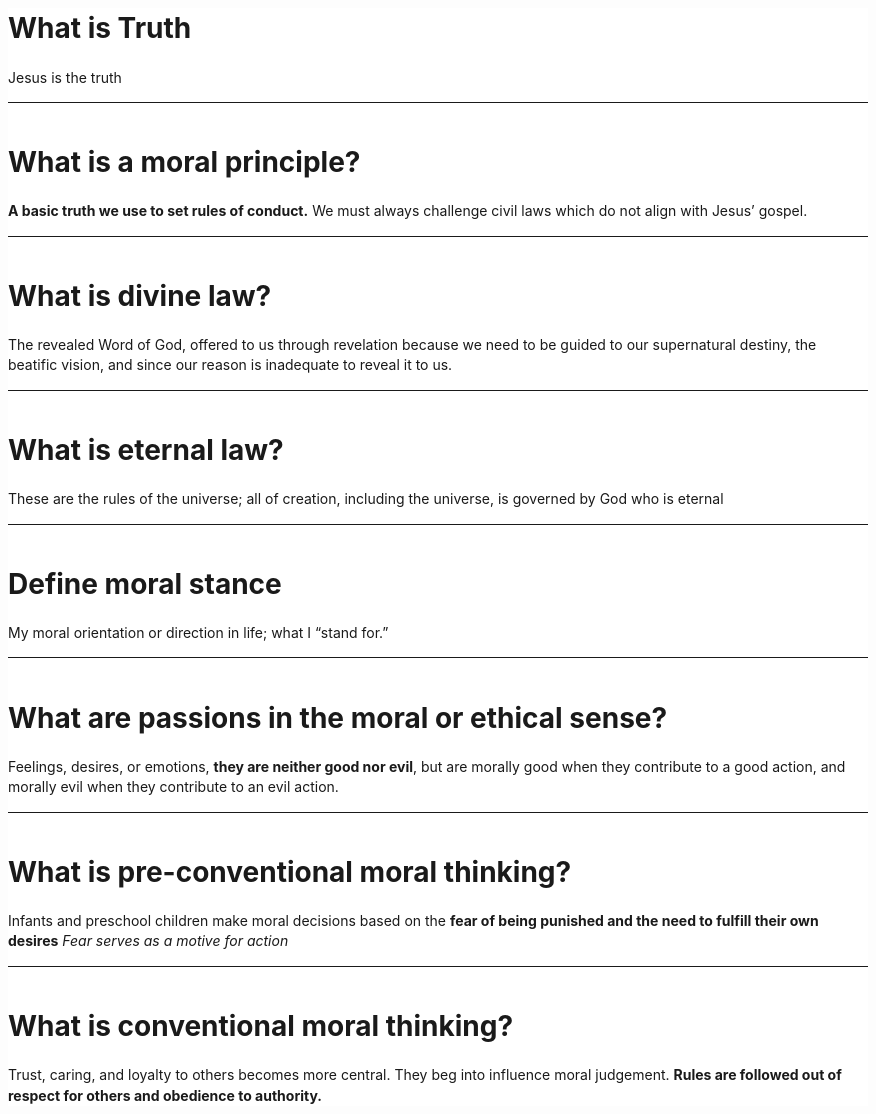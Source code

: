 # What is Truth
Jesus is the truth


---
# What is a moral principle?
**A basic truth we use to set rules of conduct.** We must always challenge civil laws which do not align with Jesus’ gospel.


---
# What is divine law?
The revealed Word of God, offered to us through revelation because we need to be guided to our supernatural destiny, the beatific vision, and since our reason is inadequate to reveal it to us.


---
# What is eternal law?
These are the rules of the universe; all of creation, including the universe, is governed by God who is eternal



---
# Define moral stance
My moral orientation or direction in life; what I “stand for.”


---
# What are passions in the moral or ethical sense?
Feelings, desires, or emotions, **they are neither good nor evil**, but are morally good when they contribute to  a good action, and morally evil when they contribute to an evil action.


---
# What is pre-conventional moral thinking?
Infants and preschool children make moral decisions based on the **fear of being punished and the need to fulfill their own desires**
*Fear serves as a motive for action*


---
# What is conventional moral thinking?
Trust, caring, and loyalty to others becomes more central. They beg into influence moral judgement. **Rules are followed out of respect for others and obedience to authority.** 

